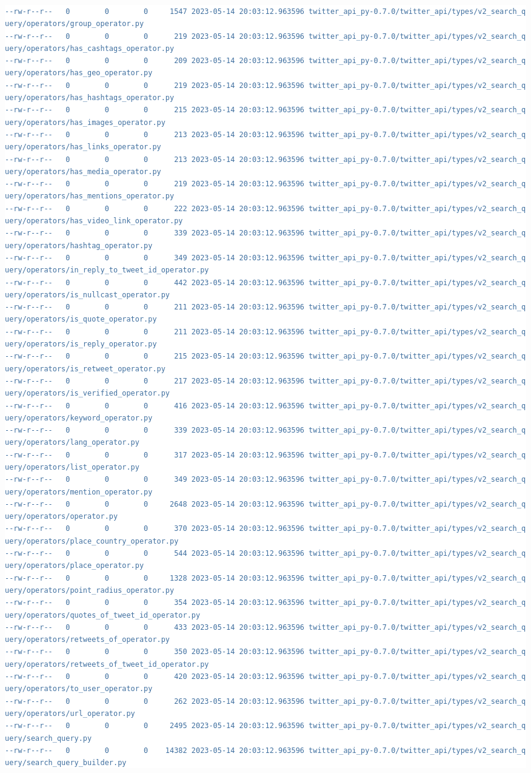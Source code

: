 ```diff
--rw-r--r--   0        0        0     1547 2023-05-14 20:03:12.963596 twitter_api_py-0.7.0/twitter_api/types/v2_search_query/operators/group_operator.py
--rw-r--r--   0        0        0      219 2023-05-14 20:03:12.963596 twitter_api_py-0.7.0/twitter_api/types/v2_search_query/operators/has_cashtags_operator.py
--rw-r--r--   0        0        0      209 2023-05-14 20:03:12.963596 twitter_api_py-0.7.0/twitter_api/types/v2_search_query/operators/has_geo_operator.py
--rw-r--r--   0        0        0      219 2023-05-14 20:03:12.963596 twitter_api_py-0.7.0/twitter_api/types/v2_search_query/operators/has_hashtags_operator.py
--rw-r--r--   0        0        0      215 2023-05-14 20:03:12.963596 twitter_api_py-0.7.0/twitter_api/types/v2_search_query/operators/has_images_operator.py
--rw-r--r--   0        0        0      213 2023-05-14 20:03:12.963596 twitter_api_py-0.7.0/twitter_api/types/v2_search_query/operators/has_links_operator.py
--rw-r--r--   0        0        0      213 2023-05-14 20:03:12.963596 twitter_api_py-0.7.0/twitter_api/types/v2_search_query/operators/has_media_operator.py
--rw-r--r--   0        0        0      219 2023-05-14 20:03:12.963596 twitter_api_py-0.7.0/twitter_api/types/v2_search_query/operators/has_mentions_operator.py
--rw-r--r--   0        0        0      222 2023-05-14 20:03:12.963596 twitter_api_py-0.7.0/twitter_api/types/v2_search_query/operators/has_video_link_operator.py
--rw-r--r--   0        0        0      339 2023-05-14 20:03:12.963596 twitter_api_py-0.7.0/twitter_api/types/v2_search_query/operators/hashtag_operator.py
--rw-r--r--   0        0        0      349 2023-05-14 20:03:12.963596 twitter_api_py-0.7.0/twitter_api/types/v2_search_query/operators/in_reply_to_tweet_id_operator.py
--rw-r--r--   0        0        0      442 2023-05-14 20:03:12.963596 twitter_api_py-0.7.0/twitter_api/types/v2_search_query/operators/is_nullcast_operator.py
--rw-r--r--   0        0        0      211 2023-05-14 20:03:12.963596 twitter_api_py-0.7.0/twitter_api/types/v2_search_query/operators/is_quote_operator.py
--rw-r--r--   0        0        0      211 2023-05-14 20:03:12.963596 twitter_api_py-0.7.0/twitter_api/types/v2_search_query/operators/is_reply_operator.py
--rw-r--r--   0        0        0      215 2023-05-14 20:03:12.963596 twitter_api_py-0.7.0/twitter_api/types/v2_search_query/operators/is_retweet_operator.py
--rw-r--r--   0        0        0      217 2023-05-14 20:03:12.963596 twitter_api_py-0.7.0/twitter_api/types/v2_search_query/operators/is_verified_operator.py
--rw-r--r--   0        0        0      416 2023-05-14 20:03:12.963596 twitter_api_py-0.7.0/twitter_api/types/v2_search_query/operators/keyword_operator.py
--rw-r--r--   0        0        0      339 2023-05-14 20:03:12.963596 twitter_api_py-0.7.0/twitter_api/types/v2_search_query/operators/lang_operator.py
--rw-r--r--   0        0        0      317 2023-05-14 20:03:12.963596 twitter_api_py-0.7.0/twitter_api/types/v2_search_query/operators/list_operator.py
--rw-r--r--   0        0        0      349 2023-05-14 20:03:12.963596 twitter_api_py-0.7.0/twitter_api/types/v2_search_query/operators/mention_operator.py
--rw-r--r--   0        0        0     2648 2023-05-14 20:03:12.963596 twitter_api_py-0.7.0/twitter_api/types/v2_search_query/operators/operator.py
--rw-r--r--   0        0        0      370 2023-05-14 20:03:12.963596 twitter_api_py-0.7.0/twitter_api/types/v2_search_query/operators/place_country_operator.py
--rw-r--r--   0        0        0      544 2023-05-14 20:03:12.963596 twitter_api_py-0.7.0/twitter_api/types/v2_search_query/operators/place_operator.py
--rw-r--r--   0        0        0     1328 2023-05-14 20:03:12.963596 twitter_api_py-0.7.0/twitter_api/types/v2_search_query/operators/point_radius_operator.py
--rw-r--r--   0        0        0      354 2023-05-14 20:03:12.963596 twitter_api_py-0.7.0/twitter_api/types/v2_search_query/operators/quotes_of_tweet_id_operator.py
--rw-r--r--   0        0        0      433 2023-05-14 20:03:12.963596 twitter_api_py-0.7.0/twitter_api/types/v2_search_query/operators/retweets_of_operator.py
--rw-r--r--   0        0        0      350 2023-05-14 20:03:12.963596 twitter_api_py-0.7.0/twitter_api/types/v2_search_query/operators/retweets_of_tweet_id_operator.py
--rw-r--r--   0        0        0      420 2023-05-14 20:03:12.963596 twitter_api_py-0.7.0/twitter_api/types/v2_search_query/operators/to_user_operator.py
--rw-r--r--   0        0        0      262 2023-05-14 20:03:12.963596 twitter_api_py-0.7.0/twitter_api/types/v2_search_query/operators/url_operator.py
--rw-r--r--   0        0        0     2495 2023-05-14 20:03:12.963596 twitter_api_py-0.7.0/twitter_api/types/v2_search_query/search_query.py
--rw-r--r--   0        0        0    14382 2023-05-14 20:03:12.963596 twitter_api_py-0.7.0/twitter_api/types/v2_search_query/search_query_builder.py
```